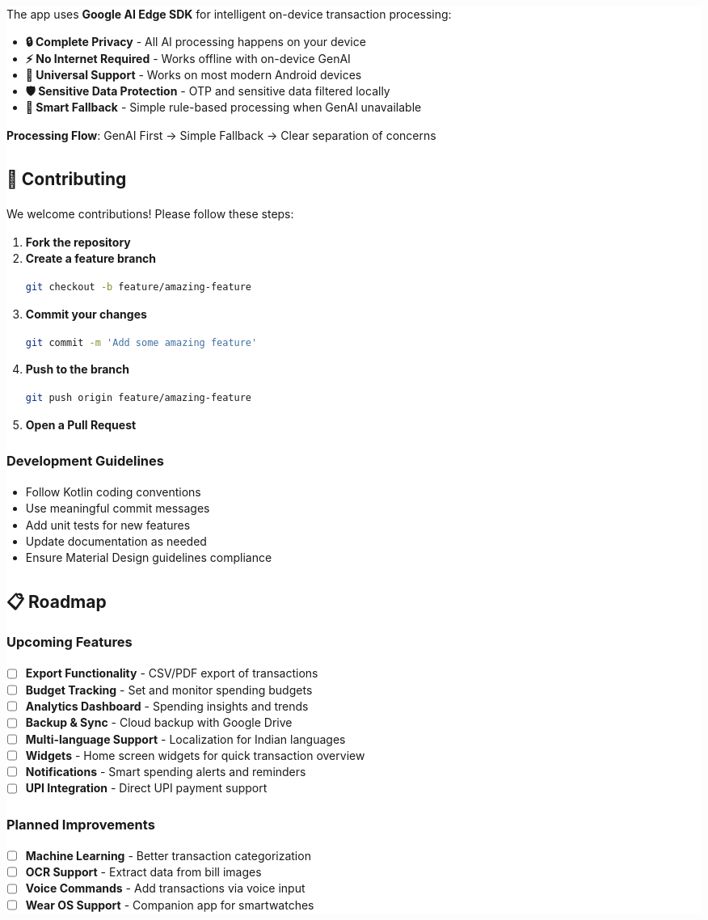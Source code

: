 The app uses **Google AI Edge SDK** for intelligent on-device transaction processing:

- **🔒 Complete Privacy** - All AI processing happens on your device
- **⚡ No Internet Required** - Works offline with on-device GenAI
- **📱 Universal Support** - Works on most modern Android devices
- **🛡️ Sensitive Data Protection** - OTP and sensitive data filtered locally
- **🔄 Smart Fallback** - Simple rule-based processing when GenAI unavailable

**Processing Flow**: GenAI First → Simple Fallback → Clear separation of concerns

## 🤝 Contributing

We welcome contributions! Please follow these steps:

1. **Fork the repository**
2. **Create a feature branch**
   ```bash
   git checkout -b feature/amazing-feature
   ```
3. **Commit your changes**
   ```bash
   git commit -m 'Add some amazing feature'
   ```
4. **Push to the branch**
   ```bash
   git push origin feature/amazing-feature
   ```
5. **Open a Pull Request**

### Development Guidelines
- Follow Kotlin coding conventions
- Use meaningful commit messages
- Add unit tests for new features
- Update documentation as needed
- Ensure Material Design guidelines compliance

## 📋 Roadmap

### Upcoming Features
- [ ] **Export Functionality** - CSV/PDF export of transactions
- [ ] **Budget Tracking** - Set and monitor spending budgets
- [ ] **Analytics Dashboard** - Spending insights and trends
- [ ] **Backup & Sync** - Cloud backup with Google Drive
- [ ] **Multi-language Support** - Localization for Indian languages
- [ ] **Widgets** - Home screen widgets for quick transaction overview
- [ ] **Notifications** - Smart spending alerts and reminders
- [ ] **UPI Integration** - Direct UPI payment support

### Planned Improvements
- [ ] **Machine Learning** - Better transaction categorization
- [ ] **OCR Support** - Extract data from bill images
- [ ] **Voice Commands** - Add transactions via voice input
- [ ] **Wear OS Support** - Companion app for smartwatches
